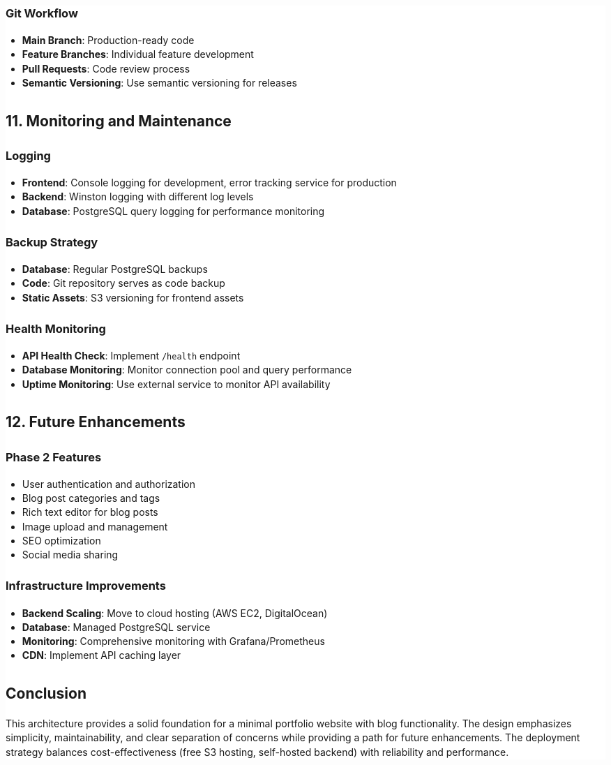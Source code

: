 ### Git Workflow

- **Main Branch**: Production-ready code
- **Feature Branches**: Individual feature development
- **Pull Requests**: Code review process
- **Semantic Versioning**: Use semantic versioning for releases

## 11. Monitoring and Maintenance

### Logging

- **Frontend**: Console logging for development, error tracking service for production
- **Backend**: Winston logging with different log levels
- **Database**: PostgreSQL query logging for performance monitoring

### Backup Strategy

- **Database**: Regular PostgreSQL backups
- **Code**: Git repository serves as code backup
- **Static Assets**: S3 versioning for frontend assets

### Health Monitoring

- **API Health Check**: Implement `/health` endpoint
- **Database Monitoring**: Monitor connection pool and query performance
- **Uptime Monitoring**: Use external service to monitor API availability

## 12. Future Enhancements

### Phase 2 Features

- User authentication and authorization
- Blog post categories and tags
- Rich text editor for blog posts
- Image upload and management
- SEO optimization
- Social media sharing

### Infrastructure Improvements

- **Backend Scaling**: Move to cloud hosting (AWS EC2, DigitalOcean)
- **Database**: Managed PostgreSQL service
- **Monitoring**: Comprehensive monitoring with Grafana/Prometheus
- **CDN**: Implement API caching layer

## Conclusion

This architecture provides a solid foundation for a minimal portfolio website with blog functionality. The design emphasizes simplicity, maintainability, and clear separation of concerns while providing a path for future enhancements. The deployment strategy balances cost-effectiveness (free S3 hosting, self-hosted backend) with reliability and performance.

